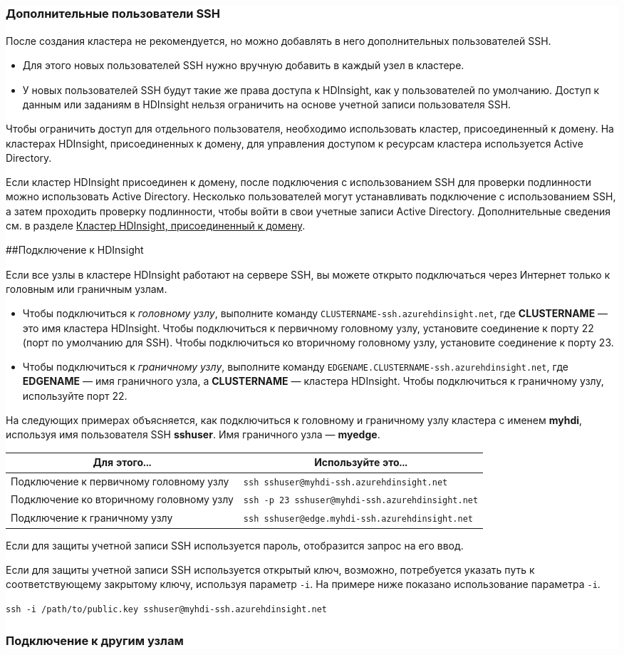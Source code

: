 ### <a name="additional-ssh-users"></a>Дополнительные пользователи SSH

После создания кластера не рекомендуется, но можно добавлять в него дополнительных пользователей SSH.

* Для этого новых пользователей SSH нужно вручную добавить в каждый узел в кластере.

* У новых пользователей SSH будут такие же права доступа к HDInsight, как у пользователей по умолчанию. Доступ к данным или заданиям в HDInsight нельзя ограничить на основе учетной записи пользователя SSH.

Чтобы ограничить доступ для отдельного пользователя, необходимо использовать кластер, присоединенный к домену. На кластерах HDInsight, присоединенных к домену, для управления доступом к ресурсам кластера используется Active Directory.

Если кластер HDInsight присоединен к домену, после подключения с использованием SSH для проверки подлинности можно использовать Active Directory. Несколько пользователей могут устанавливать подключение с использованием SSH, а затем проходить проверку подлинности, чтобы войти в свои учетные записи Active Directory. Дополнительные сведения см. в разделе [Кластер HDInsight, присоединенный к домену](#domainjoined).

##<a name="a-idconnecta-connect-to-hdinsight"></a><a id="connect"></a>Подключение к HDInsight

Если все узлы в кластере HDInsight работают на сервере SSH, вы можете открыто подключаться через Интернет только к головным или граничным узлам.

* Чтобы подключиться к _головному узлу_, выполните команду `CLUSTERNAME-ssh.azurehdinsight.net`, где __CLUSTERNAME__ — это имя кластера HDInsight. Чтобы подключиться к первичному головному узлу, установите соединение к порту 22 (порт по умолчанию для SSH). Чтобы подключиться ко вторичному головному узлу, установите соединение к порту 23.

* Чтобы подключиться к _граничному узлу_, выполните команду `EDGENAME.CLUSTERNAME-ssh.azurehdinsight.net`, где __EDGENAME__ — имя граничного узла, а __CLUSTERNAME__ — кластера HDInsight. Чтобы подключиться к граничному узлу, используйте порт 22.

На следующих примерах объясняется, как подключиться к головному и граничному узлу кластера с именем __myhdi__, используя имя пользователя SSH __sshuser__. Имя граничного узла — __myedge__.

| Для этого... | Используйте это... |
| ----- | ----- |
| Подключение к первичному головному узлу | `ssh sshuser@myhdi-ssh.azurehdinsight.net` |
| Подключение ко вторичному головному узлу | `ssh -p 23 sshuser@myhdi-ssh.azurehdinsight.net` |
| Подключение к граничному узлу | `ssh sshuser@edge.myhdi-ssh.azurehdinsight.net` |

Если для защиты учетной записи SSH используется пароль, отобразится запрос на его ввод.

Если для защиты учетной записи SSH используется открытый ключ, возможно, потребуется указать путь к соответствующему закрытому ключу, используя параметр `-i`. На примере ниже показано использование параметра `-i`.

    ssh -i /path/to/public.key sshuser@myhdi-ssh.azurehdinsight.net

### <a name="connect-to-other-nodes"></a>Подключение к другим узлам
